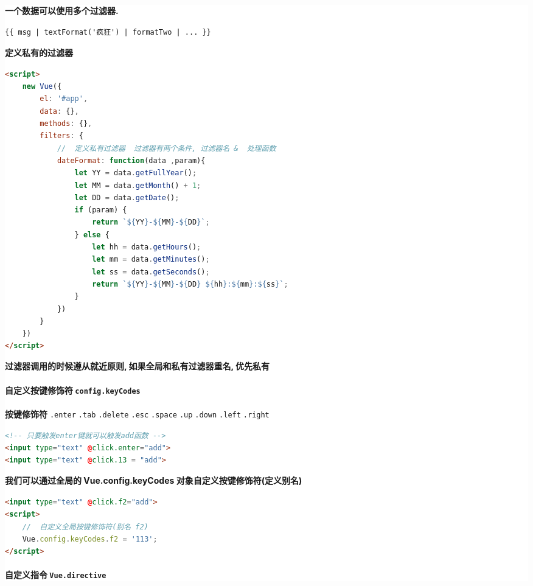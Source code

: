 **一个数据可以使用多个过滤器.**

`{{ msg | textFormat('疯狂') | formatTwo | ... }}`

**定义私有的过滤器**

```html
<script>
    new Vue({
        el: '#app',
        data: {},
        methods: {},
        filters: {	
            //	定义私有过滤器  过滤器有两个条件, 过滤器名 &  处理函数
            dateFormat: function(data ,param){
                let YY = data.getFullYear();
                let MM = data.getMonth() + 1;
                let DD = data.getDate();
                if (param) {
                    return `${YY}-${MM}-${DD}`;
                } else {
                    let hh = data.getHours();
                    let mm = data.getMinutes();
                    let ss = data.getSeconds();
                    return `${YY}-${MM}-${DD} ${hh}:${mm}:${ss}`;
                }
            })
        }
    })
</script>
```

**过滤器调用的时候遵从就近原则, 如果全局和私有过滤器重名, 优先私有**

#### 自定义按键修饰符 `config.keyCodes`

**按键修饰符** `.enter` `.tab` `.delete` `.esc` `.space` `.up` `.down` `.left` `.right`

```html
<!-- 只要触发enter键就可以触发add函数 -->
<input type="text" @click.enter="add">
<input type="text" @click.13 = "add">
```

**我们可以通过全局的 Vue.config.keyCodes 对象自定义按键修饰符(定义别名)**

```html
<input type="text" @click.f2="add">
<script>
    //	自定义全局按键修饰符(别名 f2)
    Vue.config.keyCodes.f2 = '113';
</script>
```

#### 自定义指令 `Vue.directive`
